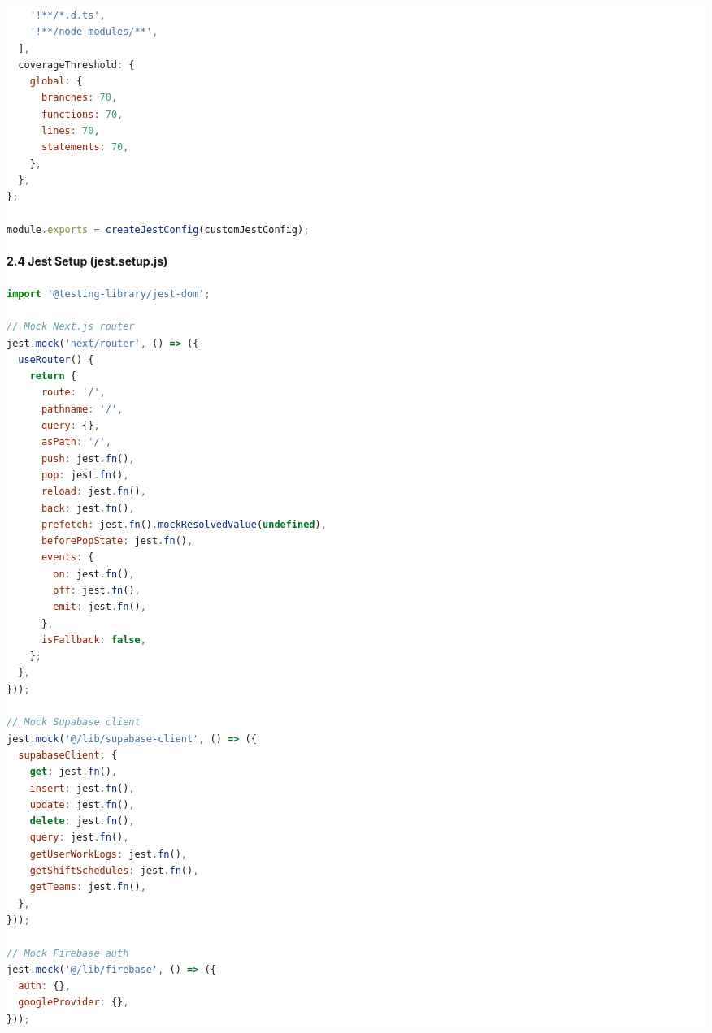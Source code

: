 ```javascript
    '!**/*.d.ts',
    '!**/node_modules/**',
  ],
  coverageThreshold: {
    global: {
      branches: 70,
      functions: 70,
      lines: 70,
      statements: 70,
    },
  },
};

module.exports = createJestConfig(customJestConfig);
```

#### **2.4 Jest Setup (jest.setup.js)**

```javascript
import '@testing-library/jest-dom';

// Mock Next.js router
jest.mock('next/router', () => ({
  useRouter() {
    return {
      route: '/',
      pathname: '/',
      query: {},
      asPath: '/',
      push: jest.fn(),
      pop: jest.fn(),
      reload: jest.fn(),
      back: jest.fn(),
      prefetch: jest.fn().mockResolvedValue(undefined),
      beforePopState: jest.fn(),
      events: {
        on: jest.fn(),
        off: jest.fn(),
        emit: jest.fn(),
      },
      isFallback: false,
    };
  },
}));

// Mock Supabase client
jest.mock('@/lib/supabase-client', () => ({
  supabaseClient: {
    get: jest.fn(),
    insert: jest.fn(),
    update: jest.fn(),
    delete: jest.fn(),
    query: jest.fn(),
    getUserWorkLogs: jest.fn(),
    getShiftSchedules: jest.fn(),
    getTeams: jest.fn(),
  },
}));

// Mock Firebase auth
jest.mock('@/lib/firebase', () => ({
  auth: {},
  googleProvider: {},
}));
```